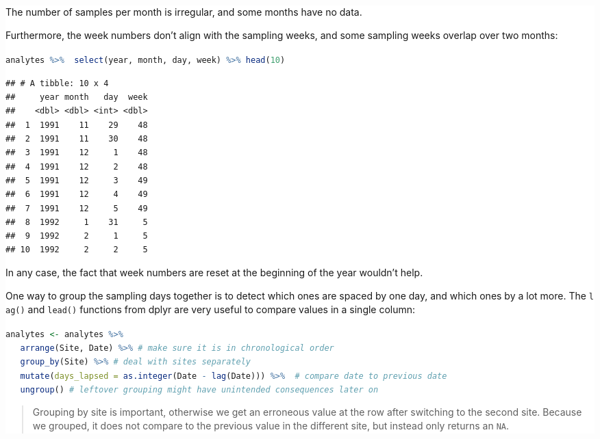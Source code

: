 The number of samples per month is irregular, and some months have no
data.

Furthermore, the week numbers don’t align with the sampling weeks, and
some sampling weeks overlap over two months:

``` r
analytes %>%  select(year, month, day, week) %>% head(10)
```

    ## # A tibble: 10 x 4
    ##     year month   day  week
    ##    <dbl> <dbl> <int> <dbl>
    ##  1  1991    11    29    48
    ##  2  1991    11    30    48
    ##  3  1991    12     1    48
    ##  4  1991    12     2    48
    ##  5  1991    12     3    49
    ##  6  1991    12     4    49
    ##  7  1991    12     5    49
    ##  8  1992     1    31     5
    ##  9  1992     2     1     5
    ## 10  1992     2     2     5

In any case, the fact that week numbers are reset at the beginning of
the year wouldn’t help.

One way to group the sampling days together is to detect which ones are
spaced by one day, and which ones by a lot more. The `lag()` and
`lead()` functions from dplyr are very useful to compare values in a
single column:

``` r
analytes <- analytes %>%
   arrange(Site, Date) %>% # make sure it is in chronological order
   group_by(Site) %>% # deal with sites separately
   mutate(days_lapsed = as.integer(Date - lag(Date))) %>%  # compare date to previous date
   ungroup() # leftover grouping might have unintended consequences later on
```

> Grouping by site is important, otherwise we get an erroneous value at
> the row after switching to the second site. Because we grouped, it
> does not compare to the previous value in the different site, but
> instead only returns an `NA`.
